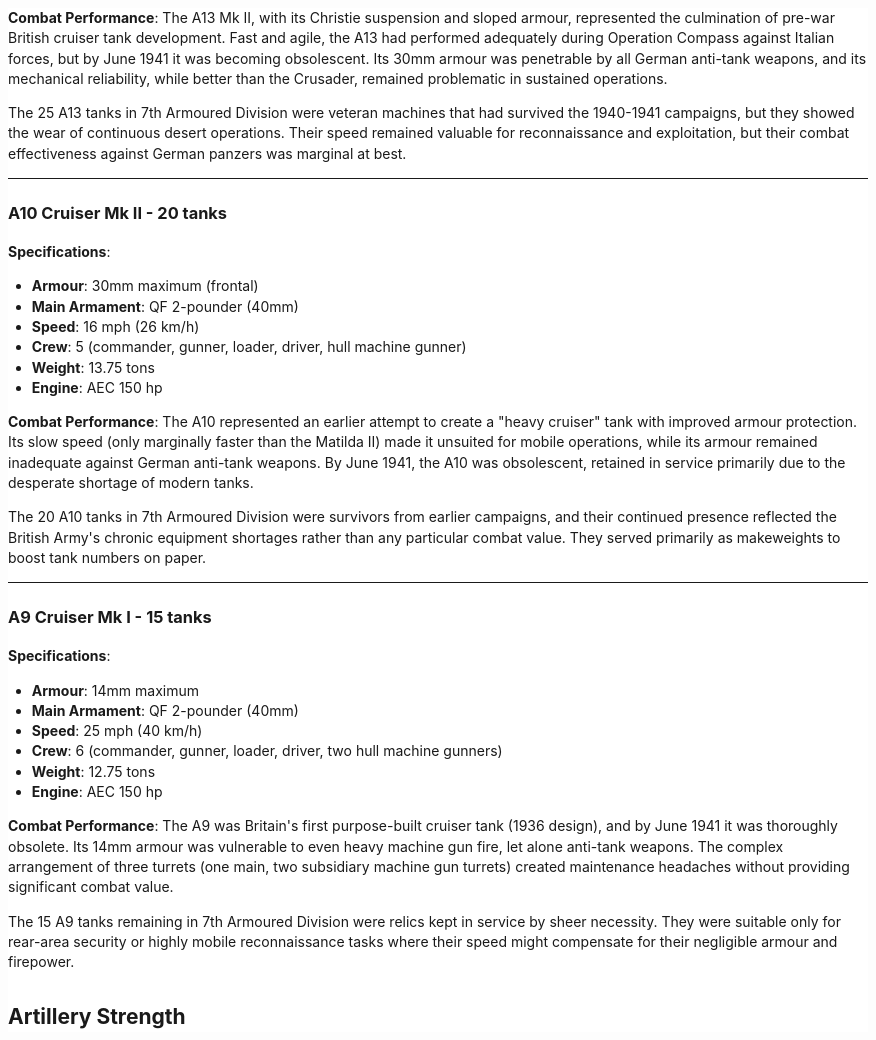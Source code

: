 **Combat Performance**: The A13 Mk II, with its Christie suspension and sloped armour, represented the culmination of pre-war British cruiser tank development. Fast and agile, the A13 had performed adequately during Operation Compass against Italian forces, but by June 1941 it was becoming obsolescent. Its 30mm armour was penetrable by all German anti-tank weapons, and its mechanical reliability, while better than the Crusader, remained problematic in sustained operations.

The 25 A13 tanks in 7th Armoured Division were veteran machines that had survived the 1940-1941 campaigns, but they showed the wear of continuous desert operations. Their speed remained valuable for reconnaissance and exploitation, but their combat effectiveness against German panzers was marginal at best.

---

### A10 Cruiser Mk II - 20 tanks

**Specifications**:
- **Armour**: 30mm maximum (frontal)
- **Main Armament**: QF 2-pounder (40mm)
- **Speed**: 16 mph (26 km/h)
- **Crew**: 5 (commander, gunner, loader, driver, hull machine gunner)
- **Weight**: 13.75 tons
- **Engine**: AEC 150 hp

**Combat Performance**: The A10 represented an earlier attempt to create a "heavy cruiser" tank with improved armour protection. Its slow speed (only marginally faster than the Matilda II) made it unsuited for mobile operations, while its armour remained inadequate against German anti-tank weapons. By June 1941, the A10 was obsolescent, retained in service primarily due to the desperate shortage of modern tanks.

The 20 A10 tanks in 7th Armoured Division were survivors from earlier campaigns, and their continued presence reflected the British Army's chronic equipment shortages rather than any particular combat value. They served primarily as makeweights to boost tank numbers on paper.

---

### A9 Cruiser Mk I - 15 tanks

**Specifications**:
- **Armour**: 14mm maximum
- **Main Armament**: QF 2-pounder (40mm)
- **Speed**: 25 mph (40 km/h)
- **Crew**: 6 (commander, gunner, loader, driver, two hull machine gunners)
- **Weight**: 12.75 tons
- **Engine**: AEC 150 hp

**Combat Performance**: The A9 was Britain's first purpose-built cruiser tank (1936 design), and by June 1941 it was thoroughly obsolete. Its 14mm armour was vulnerable to even heavy machine gun fire, let alone anti-tank weapons. The complex arrangement of three turrets (one main, two subsidiary machine gun turrets) created maintenance headaches without providing significant combat value.

The 15 A9 tanks remaining in 7th Armoured Division were relics kept in service by sheer necessity. They were suitable only for rear-area security or highly mobile reconnaissance tasks where their speed might compensate for their negligible armour and firepower.

## Artillery Strength
